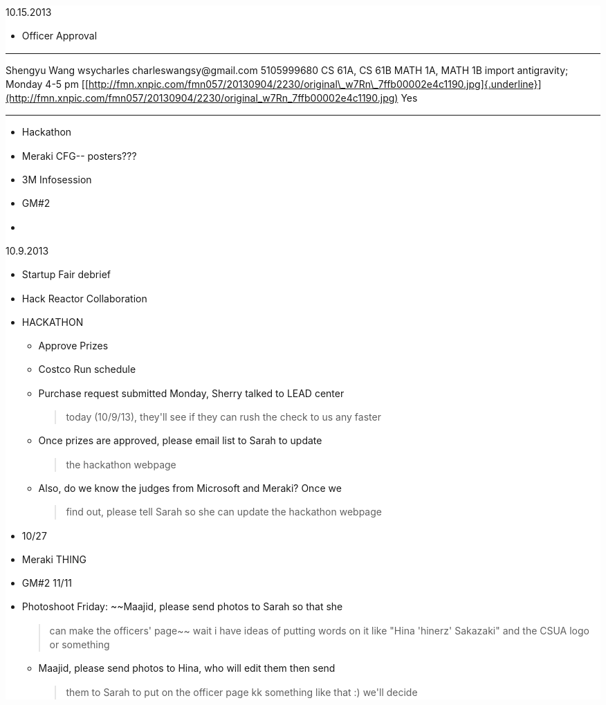 10.15.2013

-   Officer Approval

  -------------- ------------ -------------------------- ------------ ---------------- ------------------ --------------------- --------------- ------------------------------------------------------------------------------------------------------------------------------------------------------------------------------ -----
  Shengyu Wang   wsycharles   charleswangsy\@gmail.com   5105999680   CS 61A, CS 61B   MATH 1A, MATH 1B   import antigravity;   Monday 4-5 pm   [[http://fmn.xnpic.com/fmn057/20130904/2230/original\_w7Rn\_7ffb00002e4c1190.jpg]{.underline}](http://fmn.xnpic.com/fmn057/20130904/2230/original_w7Rn_7ffb00002e4c1190.jpg)   Yes
  -------------- ------------ -------------------------- ------------ ---------------- ------------------ --------------------- --------------- ------------------------------------------------------------------------------------------------------------------------------------------------------------------------------ -----

-   Hackathon

-   Meraki CFG\-- posters???

-   3M Infosession

-   GM\#2

-   

10.9.2013

-   Startup Fair debrief

-   Hack Reactor Collaboration

-   HACKATHON

    -   Approve Prizes

    -   Costco Run schedule

    -   Purchase request submitted Monday, Sherry talked to LEAD center
        > today (10/9/13), they'll see if they can rush the check to us
        > any faster

    -   Once prizes are approved, please email list to Sarah to update
        > the hackathon webpage

    -   Also, do we know the judges from Microsoft and Meraki? Once we
        > find out, please tell Sarah so she can update the hackathon
        > webpage

-   10/27

-   Meraki THING

-   GM\#2 11/11

-   Photoshoot Friday: ~~Maajid, please send photos to Sarah so that she
    > can make the officers' page~~ wait i have ideas of putting words
    > on it like "Hina 'hinerz' Sakazaki" and the CSUA logo or something

    -   Maajid, please send photos to Hina, who will edit them then send
        > them to Sarah to put on the officer page kk something like
        > that :) we'll decide
